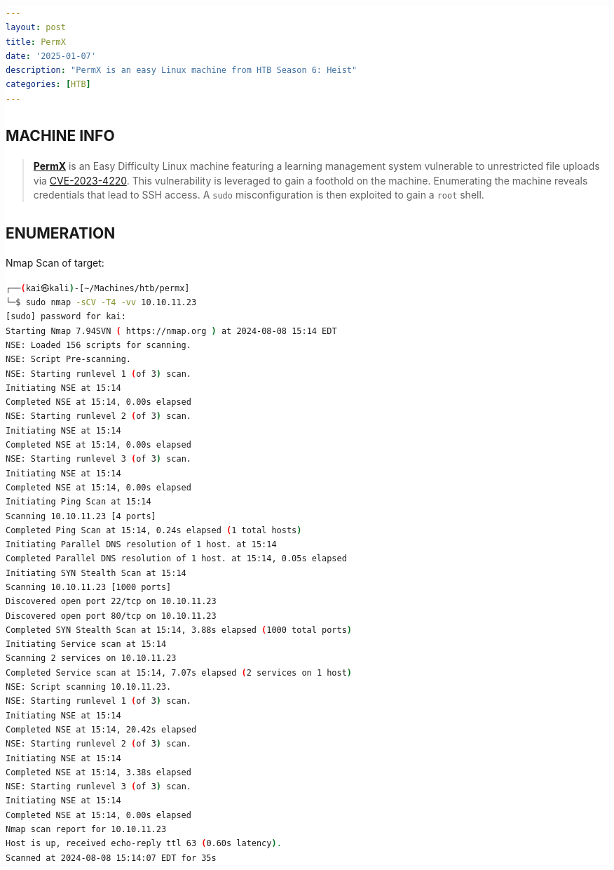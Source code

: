 ```yaml
---
layout: post
title: PermX
date: '2025-01-07'
description: "PermX is an easy Linux machine from HTB Season 6: Heist"
categories: [HTB]
---
```


## MACHINE INFO

> **[PermX](https://app.hackthebox.com/machines/PermX)** is an Easy Difficulty Linux machine featuring a learning management system vulnerable to unrestricted file uploads via [CVE-2023-4220](https://nvd.nist.gov/vuln/detail/CVE-2023-4220). This vulnerability is leveraged to gain a foothold on the machine. Enumerating the machine reveals credentials that lead to SSH access. A `sudo` misconfiguration is then exploited to gain a `root` shell.

## ENUMERATION

Nmap Scan of target:
```sh
┌──(kai㉿kali)-[~/Machines/htb/permx]
└─$ sudo nmap -sCV -T4 -vv 10.10.11.23
[sudo] password for kai: 
Starting Nmap 7.94SVN ( https://nmap.org ) at 2024-08-08 15:14 EDT
NSE: Loaded 156 scripts for scanning.
NSE: Script Pre-scanning.
NSE: Starting runlevel 1 (of 3) scan.
Initiating NSE at 15:14
Completed NSE at 15:14, 0.00s elapsed
NSE: Starting runlevel 2 (of 3) scan.
Initiating NSE at 15:14
Completed NSE at 15:14, 0.00s elapsed
NSE: Starting runlevel 3 (of 3) scan.
Initiating NSE at 15:14
Completed NSE at 15:14, 0.00s elapsed
Initiating Ping Scan at 15:14
Scanning 10.10.11.23 [4 ports]
Completed Ping Scan at 15:14, 0.24s elapsed (1 total hosts)
Initiating Parallel DNS resolution of 1 host. at 15:14
Completed Parallel DNS resolution of 1 host. at 15:14, 0.05s elapsed
Initiating SYN Stealth Scan at 15:14
Scanning 10.10.11.23 [1000 ports]
Discovered open port 22/tcp on 10.10.11.23
Discovered open port 80/tcp on 10.10.11.23
Completed SYN Stealth Scan at 15:14, 3.88s elapsed (1000 total ports)
Initiating Service scan at 15:14
Scanning 2 services on 10.10.11.23
Completed Service scan at 15:14, 7.07s elapsed (2 services on 1 host)
NSE: Script scanning 10.10.11.23.
NSE: Starting runlevel 1 (of 3) scan.
Initiating NSE at 15:14
Completed NSE at 15:14, 20.42s elapsed
NSE: Starting runlevel 2 (of 3) scan.
Initiating NSE at 15:14
Completed NSE at 15:14, 3.38s elapsed
NSE: Starting runlevel 3 (of 3) scan.
Initiating NSE at 15:14
Completed NSE at 15:14, 0.00s elapsed
Nmap scan report for 10.10.11.23
Host is up, received echo-reply ttl 63 (0.60s latency).
Scanned at 2024-08-08 15:14:07 EDT for 35s
```